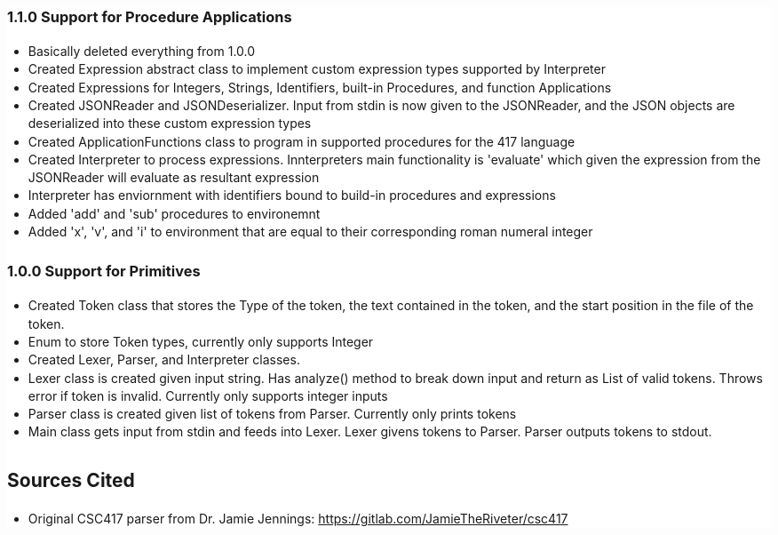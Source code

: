 ### 1.1.0 Support for Procedure Applications
* Basically deleted everything from 1.0.0
* Created Expression abstract class to implement custom expression types supported by Interpreter
* Created Expressions for Integers, Strings, Identifiers, built-in Procedures, and function Applications
* Created JSONReader and JSONDeserializer. Input from stdin is now given to the JSONReader, and the JSON objects are deserialized into these custom expression types
* Created ApplicationFunctions class to program in supported procedures for the 417 language
* Created Interpreter to process expressions. Innterpreters main functionality is 'evaluate' which given the expression from the JSONReader will evaluate as resultant expression
* Interpreter has enviornment with identifiers bound to build-in procedures and expressions
* Added 'add' and 'sub' procedures to environemnt
* Added 'x', 'v', and 'i' to environment that are equal to their corresponding roman numeral integer


### 1.0.0 Support for Primitives
* Created Token class that stores the Type of the token, the text contained in the token, and the start position in the file of the token.
* Enum to store Token types, currently only supports Integer
* Created Lexer, Parser, and Interpreter classes.
* Lexer class is created given input string. Has analyze() method to break down input and return as List of valid tokens. Throws error if token is invalid. Currently only supports integer inputs
* Parser class is created given list of tokens from Parser. Currently only prints tokens
* Main class gets input from stdin and feeds into Lexer. Lexer givens tokens to Parser. Parser outputs tokens to stdout.

## Sources Cited
* Original CSC417 parser from Dr. Jamie Jennings: https://gitlab.com/JamieTheRiveter/csc417
